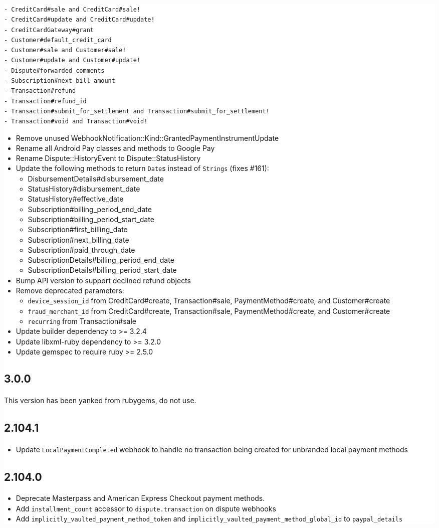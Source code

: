     - CreditCard#sale and CreditCard#sale!
    - CreditCard#update and CreditCard#update!
    - CreditCardGateway#grant
    - Customer#default_credit_card
    - Customer#sale and Customer#sale!
    - Customer#update and Customer#update!
    - Dispute#forwarded_comments
    - Subscription#next_bill_amount
    - Transaction#refund
    - Transaction#refund_id
    - Transaction#submit_for_settlement and Transaction#submit_for_settlement!
    - Transaction#void and Transaction#void!
  - Remove unused WebhookNotification::Kind::GrantedPaymentInstrumentUpdate
  - Rename all Android Pay classes and methods to Google Pay
  - Rename Dispute::HistoryEvent to Dispute::StatusHistory
  - Update the following methods to return `Date`s instead of `Strings` (fixes #161):
    - DisbursementDetails#disbursement_date
    - StatusHistory#disbursement_date
    - StatusHistory#effective_date
    - Subscription#billing_period_end_date
    - Subscription#billing_period_start_date
    - Subscription#first_billing_date
    - Subscription#next_billing_date
    - Subscription#paid_through_date
    - SubscriptionDetails#billing_period_end_date
    - SubscriptionDetails#billing_period_start_date
  - Bump API version to support declined refund objects
  - Remove deprecated parameters:
    - `device_session_id` from CreditCard#create, Transaction#sale, PaymentMethod#create, and Customer#create
    - `fraud_merchant_id` from CreditCard#create, Transaction#sale, PaymentMethod#create, and Customer#create
    - `recurring` from Transaction#sale
  - Update builder dependency to >= 3.2.4
  - Update libxml-ruby dependency to >= 3.2.0
  - Update gemspec to require ruby >= 2.5.0

## 3.0.0

This version has been yanked from rubygems, do not use.

## 2.104.1

- Update `LocalPaymentCompleted` webhook to handle no transaction being created for unbranded local payment methods

## 2.104.0

- Deprecate Masterpass and American Express Checkout payment methods.
- Add `installment_count` accessor to `dispute.transaction` on dispute webhooks
- Add `implicitly_vaulted_payment_method_token` and `implicitly_vaulted_payment_method_global_id` to `paypal_details`
